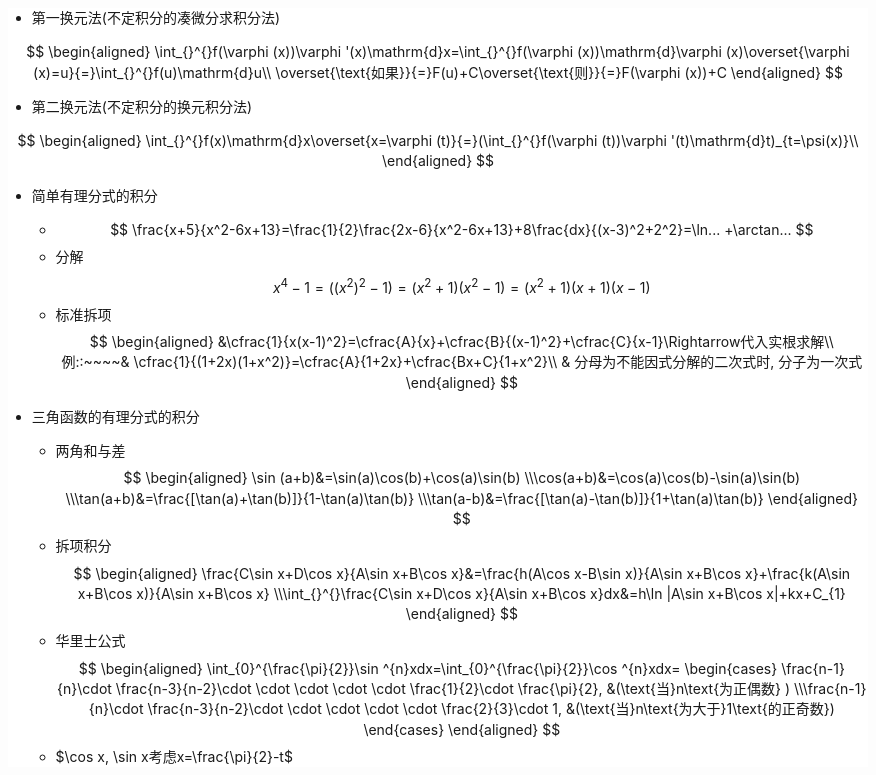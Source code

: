 - 第一换元法(不定积分的凑微分求积分法)

$$
\begin{aligned}
\int_{}^{}f(\varphi (x))\varphi '(x)\mathrm{d}x=\int_{}^{}f(\varphi (x))\mathrm{d}\varphi (x)\overset{\varphi (x)=u}{=}\int_{}^{}f(u)\mathrm{d}u\\
\overset{\text{如果}}{=}F(u)+C\overset{\text{则}}{=}F(\varphi (x))+C 
\end{aligned}
$$

- 第二换元法(不定积分的换元积分法)

$$
\begin{aligned}
    \int_{}^{}f(x)\mathrm{d}x\overset{x=\varphi (t)}{=}(\int_{}^{}f(\varphi (t))\varphi '(t)\mathrm{d}t)_{t=\psi(x)}\\
\end{aligned}
$$


- 简单有理分式的积分
  - $$
    \frac{x+5}{x^2-6x+13}=\frac{1}{2}\frac{2x-6}{x^2-6x+13}+8\frac{dx}{(x-3)^2+2^2}=\ln... +\arctan... 
    $$
  - 分解
    $$x^{4}-1=((x^2)^2-1)=(x^2+1)(x^2-1)=(x^2+1)(x+1)(x-1)$$
  - 标准拆项
$$
\begin{aligned}
&\cfrac{1}{x(x-1)^2}=\cfrac{A}{x}+\cfrac{B}{(x-1)^2}+\cfrac{C}{x-1}\Rightarrow代入实根求解\\
例::~~~~& \cfrac{1}{(1+2x)(1+x^2)}=\cfrac{A}{1+2x}+\cfrac{Bx+C}{1+x^2}\\
& 分母为不能因式分解的二次式时, 分子为一次式
\end{aligned}
$$

- 三角函数的有理分式的积分
  - 两角和与差
    $$
    \begin{aligned}
    \sin (a+b)&=\sin(a)\cos(b)+\cos(a)\sin(b)
    \\\cos(a+b)&=\cos(a)\cos(b)-\sin(a)\sin(b)
    \\\tan(a+b)&=\frac{[\tan(a)+\tan(b)]}{1-\tan(a)\tan(b)}
    \\\tan(a-b)&=\frac{[\tan(a)-\tan(b)]}{1+\tan(a)\tan(b)}
    \end{aligned}
    $$
  - 拆项积分
    $$
    \begin{aligned}
    \frac{C\sin x+D\cos x}{A\sin x+B\cos x}&=\frac{h(A\cos x-B\sin x)}{A\sin x+B\cos x}+\frac{k(A\sin x+B\cos x)}{A\sin x+B\cos x}
    \\\int_{}^{}\frac{C\sin x+D\cos x}{A\sin x+B\cos x}dx&=h\ln |A\sin x+B\cos x|+kx+C_{1}
    \end{aligned}
    $$
  - 华里士公式
    $$
    \begin{aligned}
    \int_{0}^{\frac{\pi}{2}}\sin ^{n}xdx=\int_{0}^{\frac{\pi}{2}}\cos ^{n}xdx=
    \begin{cases}
    \frac{n-1}{n}\cdot \frac{n-3}{n-2}\cdot \cdot \cdot \cdot \cdot \frac{1}{2}\cdot \frac{\pi}{2}, &(\text{当}n\text{为正偶数} )
    \\\frac{n-1}{n}\cdot \frac{n-3}{n-2}\cdot \cdot \cdot \cdot \cdot \frac{2}{3}\cdot 1, &(\text{当}n\text{为大于}1\text{的正奇数})
    \end{cases}
    \end{aligned}
    $$
  - $\cos x, \sin x考虑x=\frac{\pi}{2}-t$